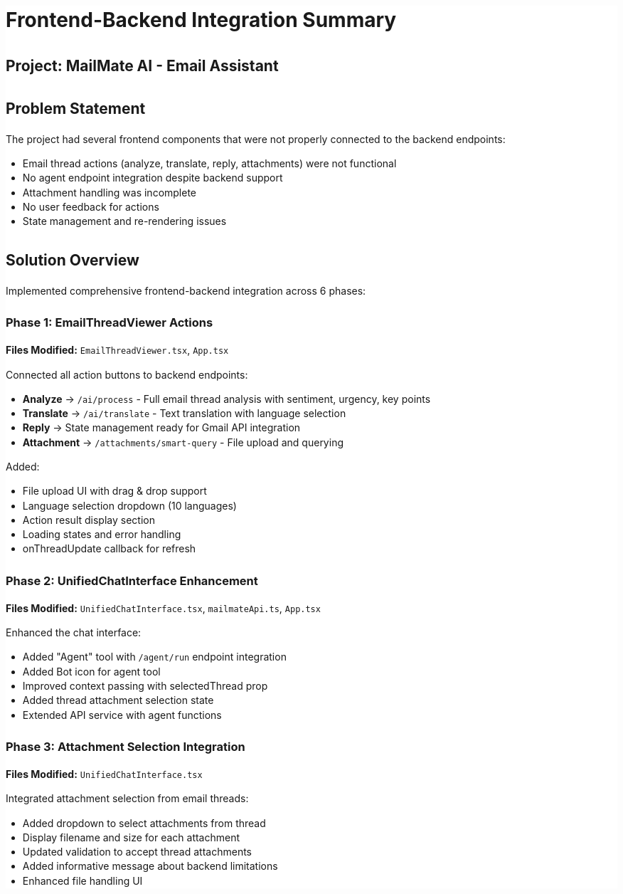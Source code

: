 # Frontend-Backend Integration Summary

## Project: MailMate AI - Email Assistant

## Problem Statement

The project had several frontend components that were not properly connected to the backend endpoints:
- Email thread actions (analyze, translate, reply, attachments) were not functional
- No agent endpoint integration despite backend support
- Attachment handling was incomplete
- No user feedback for actions
- State management and re-rendering issues

## Solution Overview

Implemented comprehensive frontend-backend integration across 6 phases:

### Phase 1: EmailThreadViewer Actions
**Files Modified:** `EmailThreadViewer.tsx`, `App.tsx`

Connected all action buttons to backend endpoints:
- **Analyze** → `/ai/process` - Full email thread analysis with sentiment, urgency, key points
- **Translate** → `/ai/translate` - Text translation with language selection
- **Reply** → State management ready for Gmail API integration
- **Attachment** → `/attachments/smart-query` - File upload and querying

Added:
- File upload UI with drag & drop support
- Language selection dropdown (10 languages)
- Action result display section
- Loading states and error handling
- onThreadUpdate callback for refresh

### Phase 2: UnifiedChatInterface Enhancement
**Files Modified:** `UnifiedChatInterface.tsx`, `mailmateApi.ts`, `App.tsx`

Enhanced the chat interface:
- Added "Agent" tool with `/agent/run` endpoint integration
- Added Bot icon for agent tool
- Improved context passing with selectedThread prop
- Added thread attachment selection state
- Extended API service with agent functions

### Phase 3: Attachment Selection Integration
**Files Modified:** `UnifiedChatInterface.tsx`

Integrated attachment selection from email threads:
- Added dropdown to select attachments from thread
- Display filename and size for each attachment
- Updated validation to accept thread attachments
- Added informative message about backend limitations
- Enhanced file handling UI
